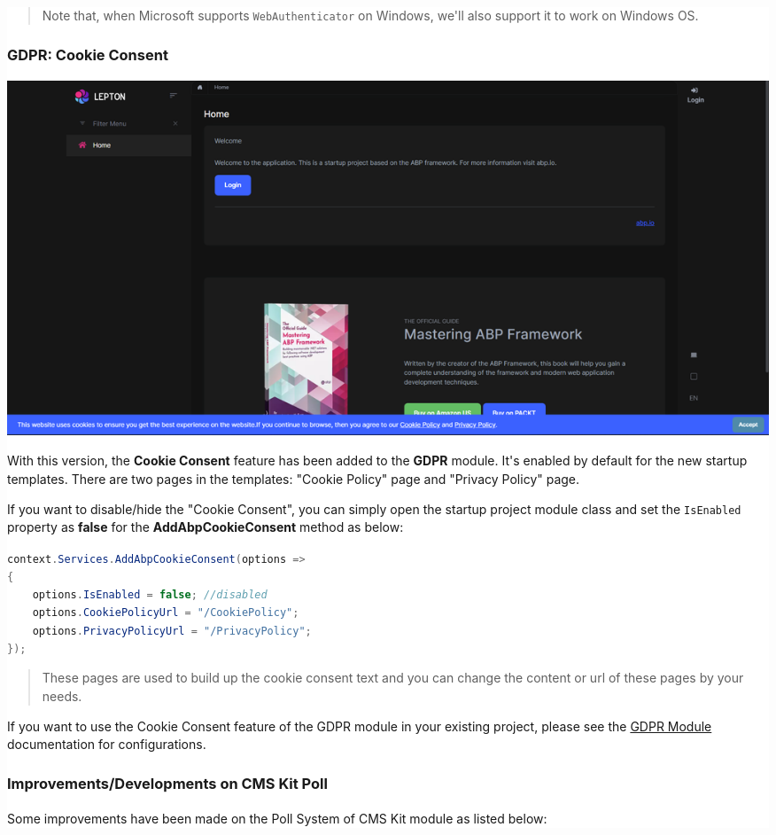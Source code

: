 >  Note that, when Microsoft supports `WebAuthenticator` on Windows, we'll also support it to work on Windows OS.



### GDPR: Cookie Consent

![](cookie-banner.png)

With this version, the **Cookie Consent** feature has been added to the **GDPR** module. It's enabled by default for the new startup templates. There are two pages in the templates: "Cookie Policy" page and "Privacy Policy" page. 

If you want to disable/hide the "Cookie Consent", you can simply open the startup project module class and set the `IsEnabled` property as **false** for the **AddAbpCookieConsent** method as below:

```csharp
context.Services.AddAbpCookieConsent(options =>
{
    options.IsEnabled = false; //disabled    
    options.CookiePolicyUrl = "/CookiePolicy";
    options.PrivacyPolicyUrl = "/PrivacyPolicy";
});
```

> These pages are used to build up the cookie consent text and you can change the content or url of these pages by your needs.

If you want to use the Cookie Consent feature of the GDPR module in your existing project, please see the [GDPR Module](https://docs.abp.io/en/commercial/6.0/modules/gdpr) documentation for configurations.

### Improvements/Developments on CMS Kit Poll

Some improvements have been made on the Poll System of CMS Kit module as listed below:

